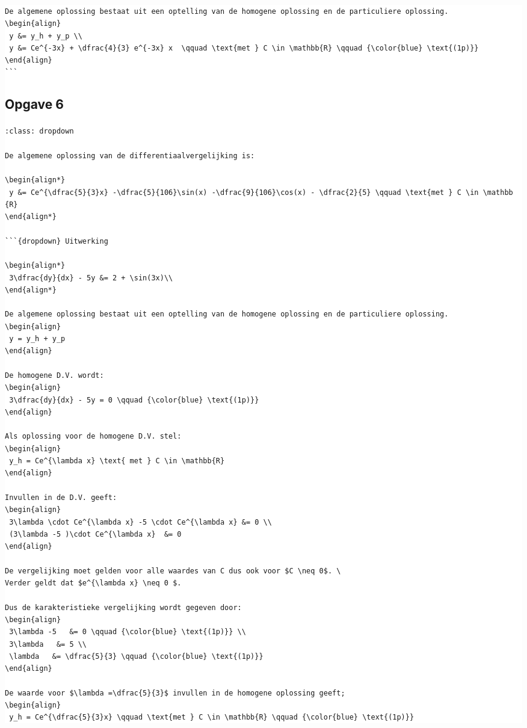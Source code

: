 ````{admonition} Antwoord
De algemene oplossing bestaat uit een optelling van de homogene oplossing en de particuliere oplossing.
\begin{align}
 y &= y_h + y_p \\
 y &= Ce^{-3x} + \dfrac{4}{3} e^{-3x} x  \qquad \text{met } C \in \mathbb{R} \qquad {\color{blue} \text{(1p)}}
\end{align}
```
````

## Opgave 6

````{admonition} Antwoord
:class: dropdown

De algemene oplossing van de differentiaalvergelijking is:

\begin{align*}
 y &= Ce^{\dfrac{5}{3}x} -\dfrac{5}{106}\sin(x) -\dfrac{9}{106}\cos(x) - \dfrac{2}{5} \qquad \text{met } C \in \mathbb{R}
\end{align*}

```{dropdown} Uitwerking

\begin{align*}
 3\dfrac{dy}{dx} - 5y &= 2 + \sin(3x)\\
\end{align*}

De algemene oplossing bestaat uit een optelling van de homogene oplossing en de particuliere oplossing.
\begin{align}
 y = y_h + y_p
\end{align}

De homogene D.V. wordt:
\begin{align}
 3\dfrac{dy}{dx} - 5y = 0 \qquad {\color{blue} \text{(1p)}}
\end{align}

Als oplossing voor de homogene D.V. stel:
\begin{align}
 y_h = Ce^{\lambda x} \text{ met } C \in \mathbb{R}
\end{align}

Invullen in de D.V. geeft:
\begin{align}
 3\lambda \cdot Ce^{\lambda x} -5 \cdot Ce^{\lambda x} &= 0 \\ 
 (3\lambda -5 )\cdot Ce^{\lambda x}  &= 0
\end{align}

De vergelijking moet gelden voor alle waardes van C dus ook voor $C \neq 0$. \
Verder geldt dat $e^{\lambda x} \neq 0 $.

Dus de karakteristieke vergelijking wordt gegeven door:
\begin{align}
 3\lambda -5   &= 0 \qquad {\color{blue} \text{(1p)}} \\
 3\lambda   &= 5 \\
 \lambda   &= \dfrac{5}{3} \qquad {\color{blue} \text{(1p)}}
\end{align}

De waarde voor $\lambda =\dfrac{5}{3}$ invullen in de homogene oplossing geeft;
\begin{align}
 y_h = Ce^{\dfrac{5}{3}x} \qquad \text{met } C \in \mathbb{R} \qquad {\color{blue} \text{(1p)}}
````